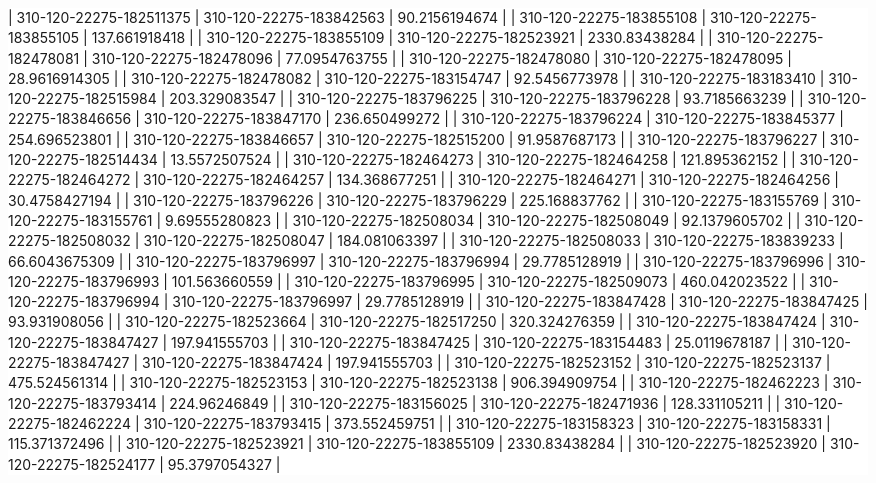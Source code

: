 | 310-120-22275-182511375 | 310-120-22275-183842563 | 90.2156194674 |
| 310-120-22275-183855108 | 310-120-22275-183855105 | 137.661918418 |
| 310-120-22275-183855109 | 310-120-22275-182523921 | 2330.83438284 |
| 310-120-22275-182478081 | 310-120-22275-182478096 | 77.0954763755 |
| 310-120-22275-182478080 | 310-120-22275-182478095 | 28.9616914305 |
| 310-120-22275-182478082 | 310-120-22275-183154747 | 92.5456773978 |
| 310-120-22275-183183410 | 310-120-22275-182515984 | 203.329083547 |
| 310-120-22275-183796225 | 310-120-22275-183796228 | 93.7185663239 |
| 310-120-22275-183846656 | 310-120-22275-183847170 | 236.650499272 |
| 310-120-22275-183796224 | 310-120-22275-183845377 | 254.696523801 |
| 310-120-22275-183846657 | 310-120-22275-182515200 | 91.9587687173 |
| 310-120-22275-183796227 | 310-120-22275-182514434 | 13.5572507524 |
| 310-120-22275-182464273 | 310-120-22275-182464258 | 121.895362152 |
| 310-120-22275-182464272 | 310-120-22275-182464257 | 134.368677251 |
| 310-120-22275-182464271 | 310-120-22275-182464256 | 30.4758427194 |
| 310-120-22275-183796226 | 310-120-22275-183796229 | 225.168837762 |
| 310-120-22275-183155769 | 310-120-22275-183155761 | 9.69555280823 |
| 310-120-22275-182508034 | 310-120-22275-182508049 | 92.1379605702 |
| 310-120-22275-182508032 | 310-120-22275-182508047 | 184.081063397 |
| 310-120-22275-182508033 | 310-120-22275-183839233 | 66.6043675309 |
| 310-120-22275-183796997 | 310-120-22275-183796994 | 29.7785128919 |
| 310-120-22275-183796996 | 310-120-22275-183796993 | 101.563660559 |
| 310-120-22275-183796995 | 310-120-22275-182509073 | 460.042023522 |
| 310-120-22275-183796994 | 310-120-22275-183796997 | 29.7785128919 |
| 310-120-22275-183847428 | 310-120-22275-183847425 | 93.931908056 |
| 310-120-22275-182523664 | 310-120-22275-182517250 | 320.324276359 |
| 310-120-22275-183847424 | 310-120-22275-183847427 | 197.941555703 |
| 310-120-22275-183847425 | 310-120-22275-183154483 | 25.0119678187 |
| 310-120-22275-183847427 | 310-120-22275-183847424 | 197.941555703 |
| 310-120-22275-182523152 | 310-120-22275-182523137 | 475.524561314 |
| 310-120-22275-182523153 | 310-120-22275-182523138 | 906.394909754 |
| 310-120-22275-182462223 | 310-120-22275-183793414 | 224.96246849 |
| 310-120-22275-183156025 | 310-120-22275-182471936 | 128.331105211 |
| 310-120-22275-182462224 | 310-120-22275-183793415 | 373.552459751 |
| 310-120-22275-183158323 | 310-120-22275-183158331 | 115.371372496 |
| 310-120-22275-182523921 | 310-120-22275-183855109 | 2330.83438284 |
| 310-120-22275-182523920 | 310-120-22275-182524177 | 95.3797054327 |